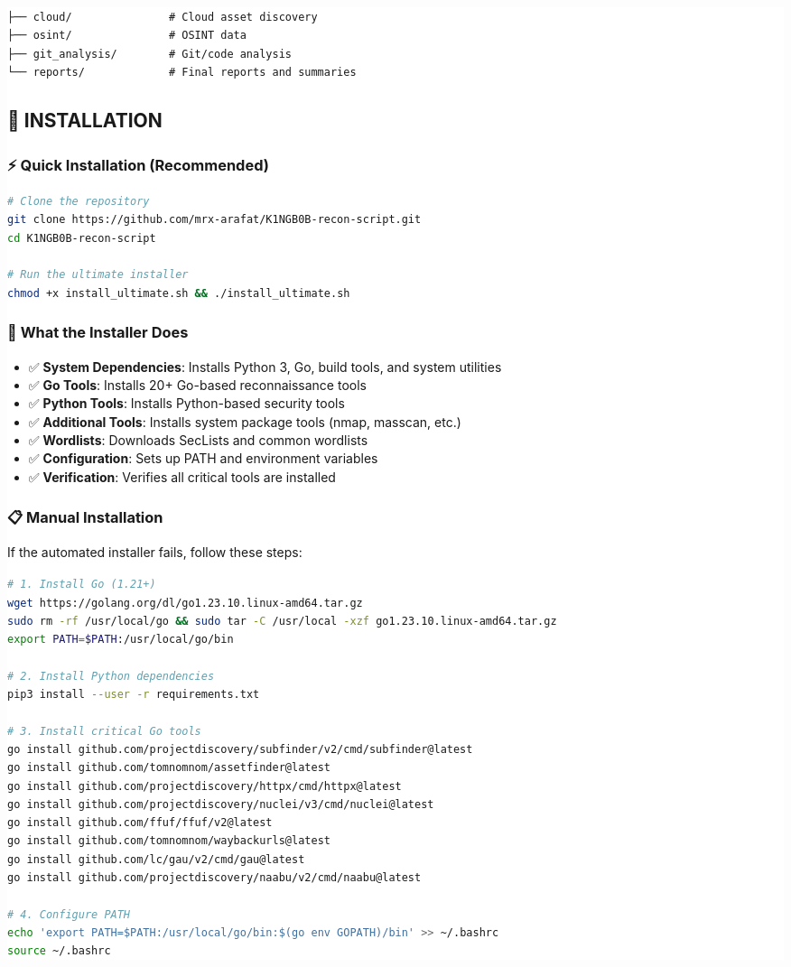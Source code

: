```
├── cloud/               # Cloud asset discovery
├── osint/               # OSINT data
├── git_analysis/        # Git/code analysis
└── reports/             # Final reports and summaries
```

## 🚀 INSTALLATION

### ⚡ **Quick Installation (Recommended)**

```bash
# Clone the repository
git clone https://github.com/mrx-arafat/K1NGB0B-recon-script.git
cd K1NGB0B-recon-script

# Run the ultimate installer
chmod +x install_ultimate.sh && ./install_ultimate.sh
```

### 🔧 **What the Installer Does**

- ✅ **System Dependencies**: Installs Python 3, Go, build tools, and system utilities
- ✅ **Go Tools**: Installs 20+ Go-based reconnaissance tools
- ✅ **Python Tools**: Installs Python-based security tools
- ✅ **Additional Tools**: Installs system package tools (nmap, masscan, etc.)
- ✅ **Wordlists**: Downloads SecLists and common wordlists
- ✅ **Configuration**: Sets up PATH and environment variables
- ✅ **Verification**: Verifies all critical tools are installed

### 📋 **Manual Installation**

If the automated installer fails, follow these steps:

```bash
# 1. Install Go (1.21+)
wget https://golang.org/dl/go1.23.10.linux-amd64.tar.gz
sudo rm -rf /usr/local/go && sudo tar -C /usr/local -xzf go1.23.10.linux-amd64.tar.gz
export PATH=$PATH:/usr/local/go/bin

# 2. Install Python dependencies
pip3 install --user -r requirements.txt

# 3. Install critical Go tools
go install github.com/projectdiscovery/subfinder/v2/cmd/subfinder@latest
go install github.com/tomnomnom/assetfinder@latest
go install github.com/projectdiscovery/httpx/cmd/httpx@latest
go install github.com/projectdiscovery/nuclei/v3/cmd/nuclei@latest
go install github.com/ffuf/ffuf/v2@latest
go install github.com/tomnomnom/waybackurls@latest
go install github.com/lc/gau/v2/cmd/gau@latest
go install github.com/projectdiscovery/naabu/v2/cmd/naabu@latest

# 4. Configure PATH
echo 'export PATH=$PATH:/usr/local/go/bin:$(go env GOPATH)/bin' >> ~/.bashrc
source ~/.bashrc
```
